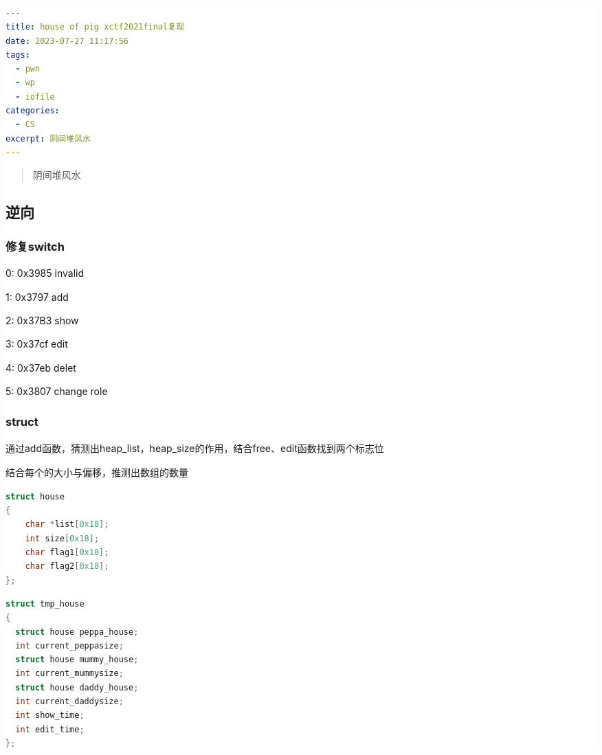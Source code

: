 ```yaml
---
title: house of pig xctf2021final复现
date: 2023-07-27 11:17:56
tags:
  - pwn
  - wp
  - iofile
categories:
  - CS
excerpt: 阴间堆风水
---
```


> 阴间堆风水

## 逆向

### 修复switch

0: 0x3985 invalid

1: 0x3797 add

2: 0x37B3 show

3: 0x37cf edit

4: 0x37eb delet

5: 0x3807 change role

### struct

通过add函数，猜测出heap_list，heap_size的作用，结合free、edit函数找到两个标志位

结合每个的大小与偏移，推测出数组的数量

```c
struct house
{
    char *list[0x18];
    int size[0x18];
    char flag1[0x18];
    char flag2[0x18];
};
```

```c
struct tmp_house
{
  struct house peppa_house;
  int current_peppasize;
  struct house mummy_house;
  int current_mummysize;
  struct house daddy_house;
  int current_daddysize;
  int show_time;
  int edit_time;
};
```

